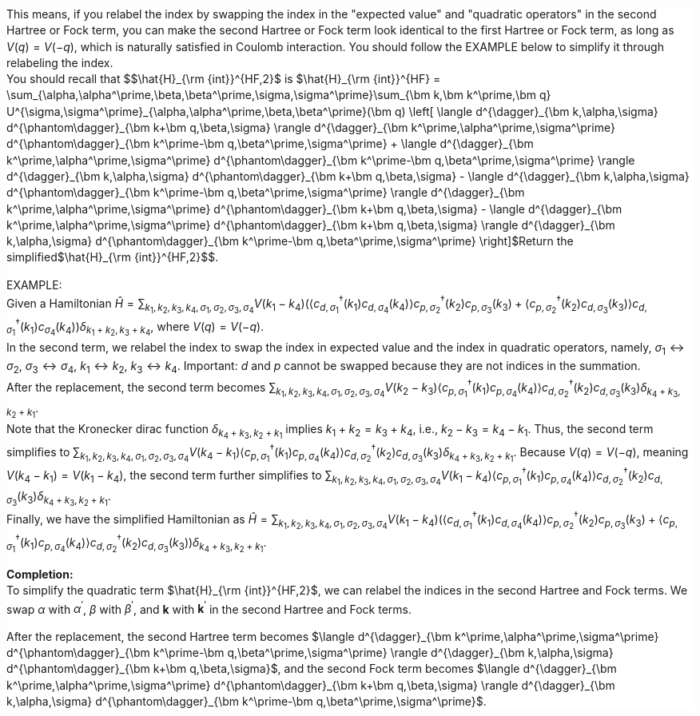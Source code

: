 This means, if you relabel the index by swapping the index in the "expected value" and "quadratic operators" in the second Hartree or Fock term, you can make the second Hartree or Fock term look identical to the first Hartree or Fock term, as long as $V(q)=V(-q)$, which is naturally satisfied in Coulomb interaction. You should follow the EXAMPLE below to simplify it through relabeling the index.  
You should recall that $$\hat{H}_{\rm {int}}^{HF,2}$ is $\hat{H}_{\rm {int}}^{HF} = \sum_{\alpha,\alpha^\prime,\beta,\beta^\prime,\sigma,\sigma^\prime}\sum_{\bm k,\bm k^\prime,\bm q} 
U^{\sigma,\sigma^\prime}_{\alpha,\alpha^\prime,\beta,\beta^\prime}(\bm q)  
\left[ \langle d^{\dagger}_{\bm k,\alpha,\sigma} d^{\phantom\dagger}_{\bm k+\bm q,\beta,\sigma} \rangle d^{\dagger}_{\bm k^\prime,\alpha^\prime,\sigma^\prime} d^{\phantom\dagger}_{\bm k^\prime-\bm q,\beta^\prime,\sigma^\prime} + \langle d^{\dagger}_{\bm k^\prime,\alpha^\prime,\sigma^\prime} d^{\phantom\dagger}_{\bm k^\prime-\bm q,\beta^\prime,\sigma^\prime} \rangle d^{\dagger}_{\bm k,\alpha,\sigma} d^{\phantom\dagger}_{\bm k+\bm q,\beta,\sigma} - \langle d^{\dagger}_{\bm k,\alpha,\sigma} d^{\phantom\dagger}_{\bm k^\prime-\bm q,\beta^\prime,\sigma^\prime} \rangle d^{\dagger}_{\bm k^\prime,\alpha^\prime,\sigma^\prime} d^{\phantom\dagger}_{\bm k+\bm q,\beta,\sigma} - \langle d^{\dagger}_{\bm k^\prime,\alpha^\prime,\sigma^\prime} d^{\phantom\dagger}_{\bm k+\bm q,\beta,\sigma} \rangle d^{\dagger}_{\bm k,\alpha,\sigma} d^{\phantom\dagger}_{\bm k^\prime-\bm q,\beta^\prime,\sigma^\prime}  \right]$Return the simplified$\hat{H}_{\rm {int}}^{HF,2}$$.

  
EXAMPLE:  
Given a Hamiltonian $\hat{H}=\sum_{k_1,k_2, k_3, k_4,\sigma_1,\sigma_2,\sigma_3,\sigma_4} V(k_1-k_4) (\langle c_{d,\sigma_1}^\dagger(k_1) c_{d,\sigma_4}(k_4) \rangle c_{p,\sigma_2}^\dagger(k_2) c_{p,\sigma_3}(k_3) + \langle c_{p,\sigma_2}^\dagger(k_2) c_{d,\sigma_3}(k_3) \rangle c_{d,\sigma_1}^\dagger(k_1) c_{\sigma_4}(k_4) ) \delta_{k_1+k_2,k_3+k_4}$, where $V(q)=V(-q)$.  
In the second term, we relabel the index to swap the index in expected value and the index in quadratic operators, namely, $\sigma_1 \leftrightarrow \sigma_2$, $\sigma_3 \leftrightarrow \sigma_4$, $k_1 \leftrightarrow k_2$, $k_3 \leftrightarrow k_4$. Important: $d$ and $p$ cannot be swapped because they are not indices in the summation.  
After the replacement, the second term becomes $\sum_{k_1,k_2, k_3, k_4,\sigma_1,\sigma_2,\sigma_3,\sigma_4} V(k_2-k_3) \langle c_{p,\sigma_1}^\dagger(k_1) c_{p,\sigma_4}(k_4) \rangle c_{d,\sigma_2}^\dagger(k_2) c_{d,\sigma_3}(k_3) \delta_{k_4+k_3,k_2+k_1}$.  
Note that the Kronecker dirac function $\delta_{k_4+k_3,k_2+k_1}$ implies $k_1+k_2=k_3+k_4$, i.e., $k_2-k_3=k_4-k_1$. Thus, the second term simplifies to $\sum_{k_1,k_2, k_3, k_4,\sigma_1,\sigma_2,\sigma_3,\sigma_4} V(k_4-k_1) \langle c_{p,\sigma_1}^\dagger(k_1) c_{p,\sigma_4}(k_4) \rangle c_{d,\sigma_2}^\dagger(k_2) c_{d,\sigma_3}(k_3) \delta_{k_4+k_3,k_2+k_1}$.
Because $V(q)=V(-q)$, meaning $V(k_4-k_1)=V(k_1-k_4)$, the second term further simplifies to $\sum_{k_1,k_2, k_3, k_4,\sigma_1,\sigma_2,\sigma_3,\sigma_4} V(k_1-k_4) \langle c_{p,\sigma_1}^\dagger(k_1) c_{p,\sigma_4}(k_4) \rangle c_{d,\sigma_2}^\dagger(k_2) c_{d,\sigma_3}(k_3) \delta_{k_4+k_3,k_2+k_1}$.   
Finally, we have the simplified Hamiltonian as  $\hat{H}=\sum_{k_1,k_2, k_3, k_4,\sigma_1,\sigma_2,\sigma_3,\sigma_4} V(k_1-k_4) (\langle c_{d,\sigma_1}^\dagger(k_1) c_{d,\sigma_4}(k_4) \rangle c_{p,\sigma_2}^\dagger(k_2) c_{p,\sigma_3}(k_3) + \langle c_{p,\sigma_1}^\dagger(k_1) c_{p,\sigma_4}(k_4) \rangle c_{d,\sigma_2}^\dagger(k_2) c_{d,\sigma_3}(k_3)) \delta_{k_4+k_3,k_2+k_1}$.

**Completion:**  
To simplify the quadratic term $\hat{H}_{\rm {int}}^{HF,2}$, we can relabel the indices in the second Hartree and Fock terms. We swap $\alpha$ with $\alpha^\prime$, $\beta$ with $\beta^\prime$, and $\bm k$ with $\bm k^\prime$ in the second Hartree and Fock terms. 

After the replacement, the second Hartree term becomes $\langle d^{\dagger}_{\bm k^\prime,\alpha^\prime,\sigma^\prime} d^{\phantom\dagger}_{\bm k^\prime-\bm q,\beta^\prime,\sigma^\prime} \rangle d^{\dagger}_{\bm k,\alpha,\sigma} d^{\phantom\dagger}_{\bm k+\bm q,\beta,\sigma}$, and the second Fock term becomes $\langle d^{\dagger}_{\bm k^\prime,\alpha^\prime,\sigma^\prime} d^{\phantom\dagger}_{\bm k+\bm q,\beta,\sigma} \rangle d^{\dagger}_{\bm k,\alpha,\sigma} d^{\phantom\dagger}_{\bm k^\prime-\bm q,\beta^\prime,\sigma^\prime}$.

